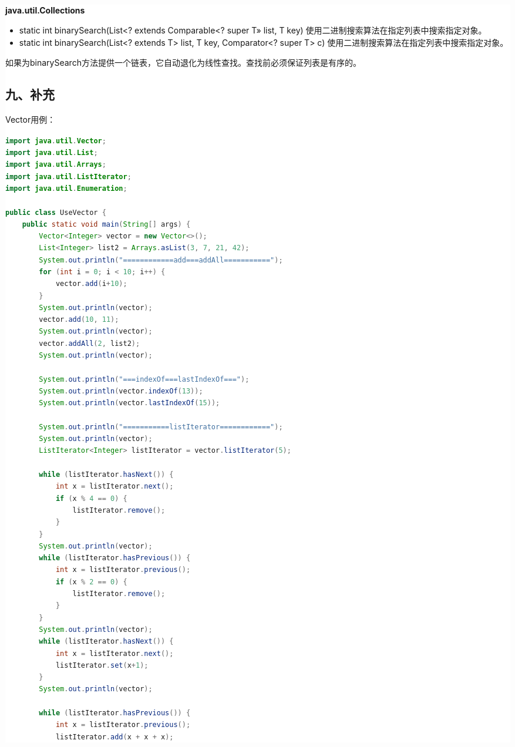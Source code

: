 **java.util.Collections**

*   static  int binarySearch​(List&lt;? extends Comparable&lt;? super T&raquo; list, T key)
使用二进制搜索算法在指定列表中搜索指定对象。
*   static  int binarySearch​(List&lt;? extends T&gt; list, T key, Comparator&lt;? super T&gt; c)
使用二进制搜索算法在指定列表中搜索指定对象。

如果为binarySearch方法提供一个链表，它自动退化为线性查找。查找前必须保证列表是有序的。

## 九、补充

Vector用例：

```java
import java.util.Vector;
import java.util.List;
import java.util.Arrays;
import java.util.ListIterator;
import java.util.Enumeration;

public class UseVector {
    public static void main(String[] args) {
        Vector<Integer> vector = new Vector<>();
        List<Integer> list2 = Arrays.asList(3, 7, 21, 42);
        System.out.println("============add===addAll===========");
        for (int i = 0; i < 10; i++) {
            vector.add(i+10);
        }
        System.out.println(vector);
        vector.add(10, 11);
        System.out.println(vector);
        vector.addAll(2, list2);
        System.out.println(vector);

        System.out.println("===indexOf===lastIndexOf===");
        System.out.println(vector.indexOf(13));
        System.out.println(vector.lastIndexOf(15));

        System.out.println("===========listIterator============");
        System.out.println(vector);
        ListIterator<Integer> listIterator = vector.listIterator(5);

        while (listIterator.hasNext()) {
            int x = listIterator.next();
            if (x % 4 == 0) {
                listIterator.remove();
            }
        }
        System.out.println(vector);
        while (listIterator.hasPrevious()) {
            int x = listIterator.previous();
            if (x % 2 == 0) {
                listIterator.remove();
            }
        }
        System.out.println(vector);
        while (listIterator.hasNext()) {
            int x = listIterator.next();
            listIterator.set(x+1);
        }
        System.out.println(vector);

        while (listIterator.hasPrevious()) {
            int x = listIterator.previous();
            listIterator.add(x + x + x);
```